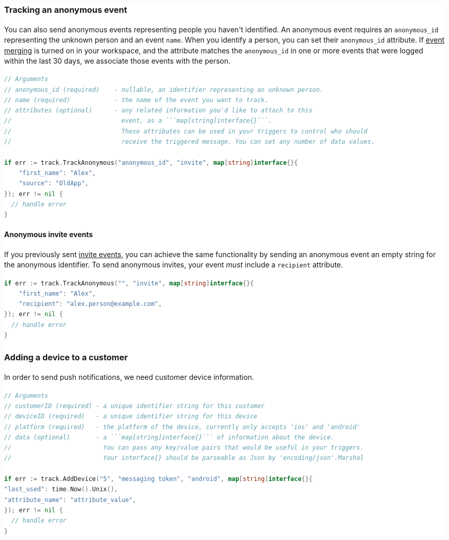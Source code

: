 ### Tracking an anonymous event

You can also send anonymous events representing people you haven't identified. An anonymous event requires an `anonymous_id` representing the unknown person and an event `name`. When you identify a person, you can set their `anonymous_id` attribute. If [event merging](https://customer.io/docs/anonymous-events/#turn-on-merging) is turned on in your workspace, and the attribute matches the `anonymous_id` in one or more events that were logged within the last 30 days, we associate those events with the person.

```go
// Arguments
// anonymous_id (required)    - nullable, an identifier representing an unknown person.
// name (required)            - the name of the event you want to track.
// attributes (optional)      - any related information you'd like to attach to this
//                              event, as a ```map[string]interface{}```. 
//                              These attributes can be used in your triggers to control who should
//                              receive the triggered message. You can set any number of data values.

if err := track.TrackAnonymous("anonymous_id", "invite", map[string]interface{}{
    "first_name": "Alex",
    "source": "OldApp",
}); err != nil {
  // handle error
}
```
#### Anonymous invite events

If you previously sent [invite events](https://customer.io/docs/anonymous-invite-emails/), you can achieve the same functionality by sending an anonymous event an empty string for the anonymous identifier. To send anonymous invites, your event *must* include a `recipient` attribute. 

```go
if err := track.TrackAnonymous("", "invite", map[string]interface{}{
    "first_name": "Alex",
    "recipient": "alex.person@example.com",
}); err != nil {
  // handle error
}
```

### Adding a device to a customer

In order to send push notifications, we need customer device information.

```go
// Arguments
// customerID (required) - a unique identifier string for this customer
// deviceID (required)   - a unique identifier string for this device
// platform (required)   - the platform of the device, currently only accepts 'ios' and 'android'
// data (optional)       - a ```map[string]interface{}``` of information about the device. 
//                         You can pass any key/value pairs that would be useful in your triggers. 
//                         Your interface{} should be parseable as Json by 'encoding/json'.Marshal

if err := track.AddDevice("5", "messaging token", "android", map[string]interface{}{
"last_used": time.Now().Unix(),
"attribute_name": "attribute_value",
}); err != nil {
  // handle error
}
```
